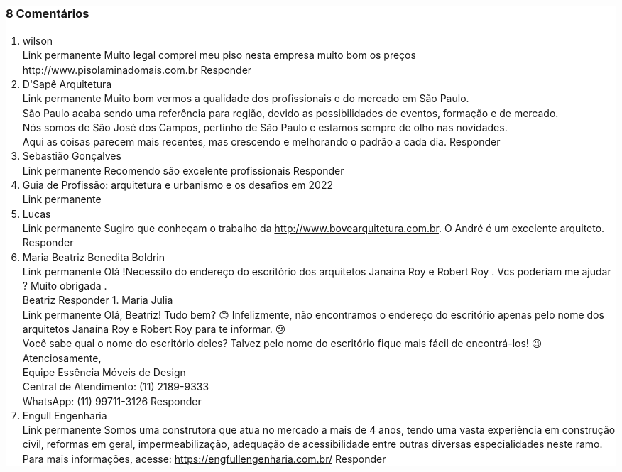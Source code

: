 ### 8 Comentários
  1. wilson  
Link permanente
Muito legal comprei meu piso nesta empresa muito bom os preços  
http://www.pisolaminadomais.com.br
Responder
  2. D'Sapê Arquitetura  
Link permanente
Muito bom vermos a qualidade dos profissionais e do mercado em São Paulo.  
São Paulo acaba sendo uma referência para região, devido as possibilidades de eventos, formação e de mercado.  
Nós somos de São José dos Campos, pertinho de São Paulo e estamos sempre de olho nas novidades.  
Aqui as coisas parecem mais recentes, mas crescendo e melhorando o padrão a cada dia.
Responder
  3. Sebastião Gonçalves  
Link permanente
Recomendo são excelente profissionais
Responder
  4. Guia de Profissão: arquitetura e urbanismo e os desafios em 2022  
Link permanente
  5. Lucas  
Link permanente
Sugiro que conheçam o trabalho da http://www.bovearquitetura.com.br. O André é um excelente arquiteto.
Responder
  6. Maria Beatriz Benedita Boldrin  
Link permanente
Olá !Necessito do endereço do escritório dos arquitetos Janaína Roy e Robert Roy . Vcs poderiam me ajudar ? Muito obrigada .  
Beatriz
Responder
    1. Maria Julia  
Link permanente
Olá, Beatriz! Tudo bem? 😊
Infelizmente, não encontramos o endereço do escritório apenas pelo nome dos arquitetos Janaína Roy e Robert Roy para te informar. 😕  
Você sabe qual o nome do escritório deles? Talvez pelo nome do escritório fique mais fácil de encontrá-los! 😉
Atenciosamente,  
Equipe Essência Móveis de Design  
Central de Atendimento: (11) 2189-9333  
WhatsApp: (11) 99711-3126
Responder
  7. Engull Engenharia  
Link permanente
Somos uma construtora que atua no mercado a mais de 4 anos, tendo uma vasta experiência em construção civil, reformas em geral, impermeabilização, adequação de acessibilidade entre outras diversas especialidades neste ramo.
Para mais informações, acesse: https://engfullengenharia.com.br/
Responder
